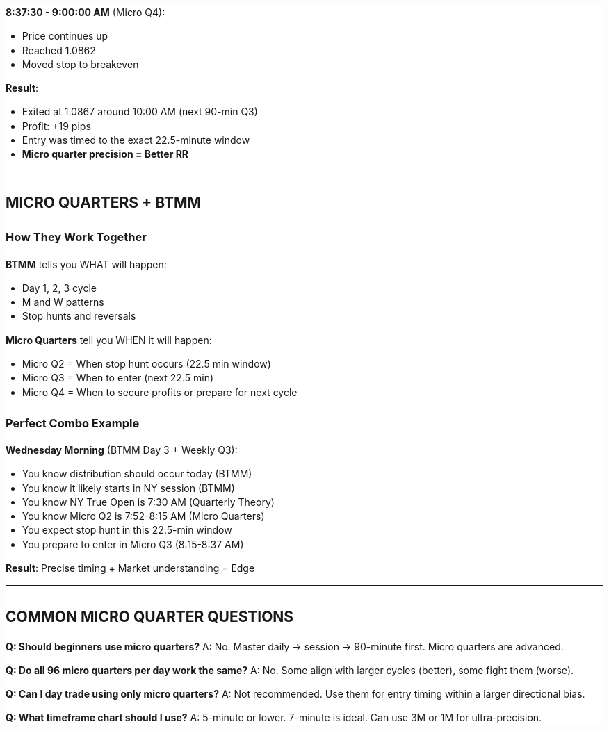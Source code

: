 **8:37:30 - 9:00:00 AM** (Micro Q4):
- Price continues up
- Reached 1.0862
- Moved stop to breakeven

**Result**:
- Exited at 1.0867 around 10:00 AM (next 90-min Q3)
- Profit: +19 pips
- Entry was timed to the exact 22.5-minute window
- **Micro quarter precision = Better RR**

---

## MICRO QUARTERS + BTMM

### How They Work Together

**BTMM** tells you WHAT will happen:
- Day 1, 2, 3 cycle
- M and W patterns
- Stop hunts and reversals

**Micro Quarters** tell you WHEN it will happen:
- Micro Q2 = When stop hunt occurs (22.5 min window)
- Micro Q3 = When to enter (next 22.5 min)
- Micro Q4 = When to secure profits or prepare for next cycle

### Perfect Combo Example

**Wednesday Morning** (BTMM Day 3 + Weekly Q3):
- You know distribution should occur today (BTMM)
- You know it likely starts in NY session (BTMM)
- You know NY True Open is 7:30 AM (Quarterly Theory)
- You know Micro Q2 is 7:52-8:15 AM (Micro Quarters)
- You expect stop hunt in this 22.5-min window
- You prepare to enter in Micro Q3 (8:15-8:37 AM)

**Result**: Precise timing + Market understanding = Edge

---

## COMMON MICRO QUARTER QUESTIONS

**Q: Should beginners use micro quarters?**
A: No. Master daily → session → 90-minute first. Micro quarters are advanced.

**Q: Do all 96 micro quarters per day work the same?**
A: No. Some align with larger cycles (better), some fight them (worse).

**Q: Can I day trade using only micro quarters?**
A: Not recommended. Use them for entry timing within a larger directional bias.

**Q: What timeframe chart should I use?**
A: 5-minute or lower. 7-minute is ideal. Can use 3M or 1M for ultra-precision.
